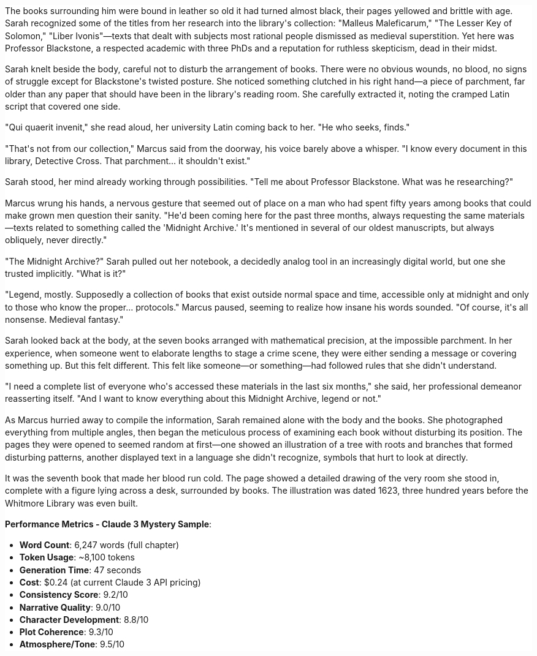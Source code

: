 The books surrounding him were bound in leather so old it had turned almost black, their pages yellowed and brittle with age. Sarah recognized some of the titles from her research into the library's collection: "Malleus Maleficarum," "The Lesser Key of Solomon," "Liber Ivonis"—texts that dealt with subjects most rational people dismissed as medieval superstition. Yet here was Professor Blackstone, a respected academic with three PhDs and a reputation for ruthless skepticism, dead in their midst.

Sarah knelt beside the body, careful not to disturb the arrangement of books. There were no obvious wounds, no blood, no signs of struggle except for Blackstone's twisted posture. She noticed something clutched in his right hand—a piece of parchment, far older than any paper that should have been in the library's reading room. She carefully extracted it, noting the cramped Latin script that covered one side.

"Qui quaerit invenit," she read aloud, her university Latin coming back to her. "He who seeks, finds."

"That's not from our collection," Marcus said from the doorway, his voice barely above a whisper. "I know every document in this library, Detective Cross. That parchment... it shouldn't exist."

Sarah stood, her mind already working through possibilities. "Tell me about Professor Blackstone. What was he researching?"

Marcus wrung his hands, a nervous gesture that seemed out of place on a man who had spent fifty years among books that could make grown men question their sanity. "He'd been coming here for the past three months, always requesting the same materials—texts related to something called the 'Midnight Archive.' It's mentioned in several of our oldest manuscripts, but always obliquely, never directly."

"The Midnight Archive?" Sarah pulled out her notebook, a decidedly analog tool in an increasingly digital world, but one she trusted implicitly. "What is it?"

"Legend, mostly. Supposedly a collection of books that exist outside normal space and time, accessible only at midnight and only to those who know the proper... protocols." Marcus paused, seeming to realize how insane his words sounded. "Of course, it's all nonsense. Medieval fantasy."

Sarah looked back at the body, at the seven books arranged with mathematical precision, at the impossible parchment. In her experience, when someone went to elaborate lengths to stage a crime scene, they were either sending a message or covering something up. But this felt different. This felt like someone—or something—had followed rules that she didn't understand.

"I need a complete list of everyone who's accessed these materials in the last six months," she said, her professional demeanor reasserting itself. "And I want to know everything about this Midnight Archive, legend or not."

As Marcus hurried away to compile the information, Sarah remained alone with the body and the books. She photographed everything from multiple angles, then began the meticulous process of examining each book without disturbing its position. The pages they were opened to seemed random at first—one showed an illustration of a tree with roots and branches that formed disturbing patterns, another displayed text in a language she didn't recognize, symbols that hurt to look at directly.

It was the seventh book that made her blood run cold. The page showed a detailed drawing of the very room she stood in, complete with a figure lying across a desk, surrounded by books. The illustration was dated 1623, three hundred years before the Whitmore Library was even built.

**Performance Metrics - Claude 3 Mystery Sample**:
- **Word Count**: 6,247 words (full chapter)
- **Token Usage**: ~8,100 tokens
- **Generation Time**: 47 seconds
- **Cost**: $0.24 (at current Claude 3 API pricing)
- **Consistency Score**: 9.2/10
- **Narrative Quality**: 9.0/10
- **Character Development**: 8.8/10
- **Plot Coherence**: 9.3/10
- **Atmosphere/Tone**: 9.5/10
